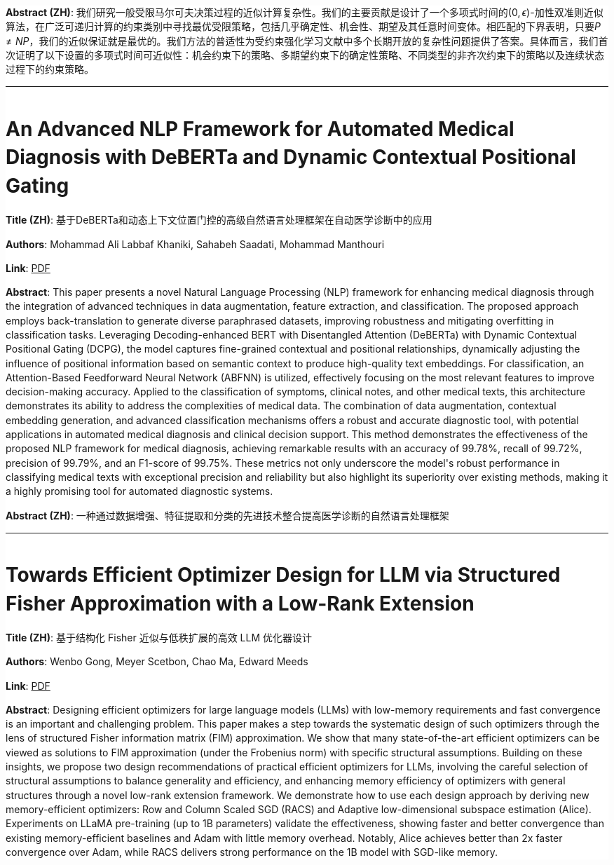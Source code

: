 **Abstract (ZH)**: 我们研究一般受限马尔可夫决策过程的近似计算复杂性。我们的主要贡献是设计了一个多项式时间的$(0,\epsilon)$-加性双准则近似算法，在广泛可递归计算的约束类别中寻找最优受限策略，包括几乎确定性、机会性、期望及其任意时间变体。相匹配的下界表明，只要$P \neq NP$，我们的近似保证就是最优的。我们方法的普适性为受约束强化学习文献中多个长期开放的复杂性问题提供了答案。具体而言，我们首次证明了以下设置的多项式时间可近似性：机会约束下的策略、多期望约束下的确定性策略、不同类型的非齐次约束下的策略以及连续状态过程下的约束策略。 

---
# An Advanced NLP Framework for Automated Medical Diagnosis with DeBERTa and Dynamic Contextual Positional Gating 

**Title (ZH)**: 基于DeBERTa和动态上下文位置门控的高级自然语言处理框架在自动医学诊断中的应用 

**Authors**: Mohammad Ali Labbaf Khaniki, Sahabeh Saadati, Mohammad Manthouri  

**Link**: [PDF](https://arxiv.org/pdf/2502.07755)  

**Abstract**: This paper presents a novel Natural Language Processing (NLP) framework for enhancing medical diagnosis through the integration of advanced techniques in data augmentation, feature extraction, and classification. The proposed approach employs back-translation to generate diverse paraphrased datasets, improving robustness and mitigating overfitting in classification tasks. Leveraging Decoding-enhanced BERT with Disentangled Attention (DeBERTa) with Dynamic Contextual Positional Gating (DCPG), the model captures fine-grained contextual and positional relationships, dynamically adjusting the influence of positional information based on semantic context to produce high-quality text embeddings. For classification, an Attention-Based Feedforward Neural Network (ABFNN) is utilized, effectively focusing on the most relevant features to improve decision-making accuracy. Applied to the classification of symptoms, clinical notes, and other medical texts, this architecture demonstrates its ability to address the complexities of medical data. The combination of data augmentation, contextual embedding generation, and advanced classification mechanisms offers a robust and accurate diagnostic tool, with potential applications in automated medical diagnosis and clinical decision support. This method demonstrates the effectiveness of the proposed NLP framework for medical diagnosis, achieving remarkable results with an accuracy of 99.78%, recall of 99.72%, precision of 99.79%, and an F1-score of 99.75%. These metrics not only underscore the model's robust performance in classifying medical texts with exceptional precision and reliability but also highlight its superiority over existing methods, making it a highly promising tool for automated diagnostic systems. 

**Abstract (ZH)**: 一种通过数据增强、特征提取和分类的先进技术整合提高医学诊断的自然语言处理框架 

---
# Towards Efficient Optimizer Design for LLM via Structured Fisher Approximation with a Low-Rank Extension 

**Title (ZH)**: 基于结构化 Fisher 近似与低秩扩展的高效 LLM 优化器设计 

**Authors**: Wenbo Gong, Meyer Scetbon, Chao Ma, Edward Meeds  

**Link**: [PDF](https://arxiv.org/pdf/2502.07752)  

**Abstract**: Designing efficient optimizers for large language models (LLMs) with low-memory requirements and fast convergence is an important and challenging problem. This paper makes a step towards the systematic design of such optimizers through the lens of structured Fisher information matrix (FIM) approximation. We show that many state-of-the-art efficient optimizers can be viewed as solutions to FIM approximation (under the Frobenius norm) with specific structural assumptions. Building on these insights, we propose two design recommendations of practical efficient optimizers for LLMs, involving the careful selection of structural assumptions to balance generality and efficiency, and enhancing memory efficiency of optimizers with general structures through a novel low-rank extension framework. We demonstrate how to use each design approach by deriving new memory-efficient optimizers: Row and Column Scaled SGD (RACS) and Adaptive low-dimensional subspace estimation (Alice). Experiments on LLaMA pre-training (up to 1B parameters) validate the effectiveness, showing faster and better convergence than existing memory-efficient baselines and Adam with little memory overhead. Notably, Alice achieves better than 2x faster convergence over Adam, while RACS delivers strong performance on the 1B model with SGD-like memory. 
